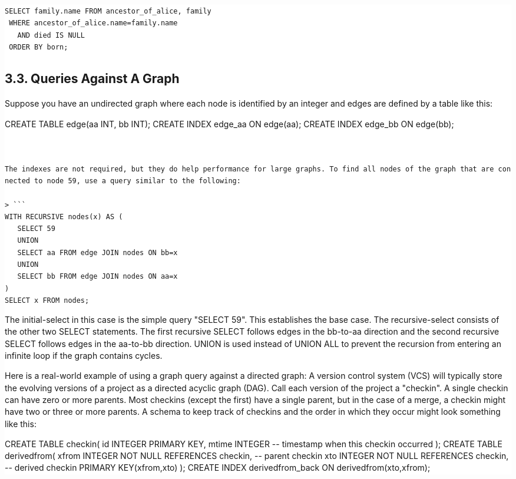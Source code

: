 ```
SELECT family.name FROM ancestor_of_alice, family
 WHERE ancestor_of_alice.name=family.name
   AND died IS NULL
 ORDER BY born;

```


3.3. Queries Against A Graph
----------------------------

Suppose you have an undirected graph where each node is identified by an integer and edges are defined by a table like this:

> ```
CREATE TABLE edge(aa INT, bb INT);
CREATE INDEX edge_aa ON edge(aa);
CREATE INDEX edge_bb ON edge(bb);

```


The indexes are not required, but they do help performance for large graphs. To find all nodes of the graph that are connected to node 59, use a query similar to the following:

> ```
WITH RECURSIVE nodes(x) AS (
   SELECT 59
   UNION
   SELECT aa FROM edge JOIN nodes ON bb=x
   UNION
   SELECT bb FROM edge JOIN nodes ON aa=x
)
SELECT x FROM nodes;

```


The initial-select in this case is the simple query "SELECT 59". This establishes the base case. The recursive-select consists of the other two SELECT statements. The first recursive SELECT follows edges in the bb-to-aa direction and the second recursive SELECT follows edges in the aa-to-bb direction. UNION is used instead of UNION ALL to prevent the recursion from entering an infinite loop if the graph contains cycles.

Here is a real-world example of using a graph query against a directed graph: A version control system (VCS) will typically store the evolving versions of a project as a directed acyclic graph (DAG). Call each version of the project a "checkin". A single checkin can have zero or more parents. Most checkins (except the first) have a single parent, but in the case of a merge, a checkin might have two or three or more parents. A schema to keep track of checkins and the order in which they occur might look something like this:

> ```
CREATE TABLE checkin(
  id INTEGER PRIMARY KEY,
  mtime INTEGER -- timestamp when this checkin occurred
);
CREATE TABLE derivedfrom(
  xfrom INTEGER NOT NULL REFERENCES checkin, -- parent checkin
  xto INTEGER NOT NULL REFERENCES checkin,   -- derived checkin
  PRIMARY KEY(xfrom,xto)
);
CREATE INDEX derivedfrom_back ON derivedfrom(xto,xfrom);
